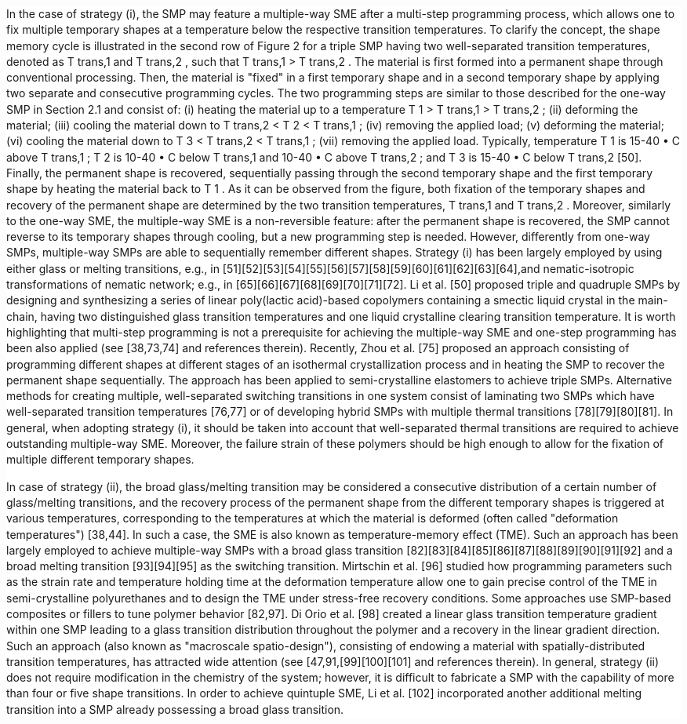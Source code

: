 In the case of strategy (i), the SMP may feature a multiple-way SME after a multi-step programming process, which allows one to fix multiple temporary shapes at a temperature below the respective transition temperatures. To clarify the concept, the shape memory cycle is illustrated in the second row of Figure 2 for a triple SMP having two well-separated transition temperatures, denoted as T trans,1 and T trans,2 , such that T trans,1 > T trans,2 . The material is first formed into a permanent shape through conventional processing. Then, the material is "fixed" in a first temporary shape and in a second temporary shape by applying two separate and consecutive programming cycles. The two programming steps are similar to those described for the one-way SMP in Section 2.1 and consist of: (i) heating the material up to a temperature T 1 > T trans,1 > T trans,2 ; (ii) deforming the material; (iii) cooling the material down to T trans,2 < T 2 < T trans,1 ; (iv) removing the applied load; (v) deforming the material; (vi) cooling the material down to T 3 < T trans,2 < T trans,1 ; (vii) removing the applied load. Typically, temperature T 1 is 15-40 • C above T trans,1 ; T 2 is 10-40 • C below T trans,1 and 10-40 • C above T trans,2 ; and T 3 is 15-40 • C below T trans,2 [50]. Finally, the permanent shape is recovered, sequentially passing through the second temporary shape and the first temporary shape by heating the material back to T 1 . As it can be observed from the figure, both fixation of the temporary shapes and recovery of the permanent shape are determined by the two transition temperatures, T trans,1 and T trans,2 . Moreover, similarly to the one-way SME, the multiple-way SME is a non-reversible feature: after the permanent shape is recovered, the SMP cannot reverse to its temporary shapes through cooling, but a new programming step is needed. However, differently from one-way SMPs, multiple-way SMPs are able to sequentially remember different shapes. Strategy (i) has been largely employed by using either glass or melting transitions, e.g., in [51][52][53][54][55][56][57][58][59][60][61][62][63][64],and nematic-isotropic transformations of nematic network; e.g., in [65][66][67][68][69][70][71][72]. Li et al. [50] proposed triple and quadruple SMPs by designing and synthesizing a series of linear poly(lactic acid)-based copolymers containing a smectic liquid crystal in the main-chain, having two distinguished glass transition temperatures and one liquid crystalline clearing transition temperature. It is worth highlighting that multi-step programming is not a prerequisite for achieving the multiple-way SME and one-step programming has been also applied (see [38,73,74] and references therein). Recently, Zhou et al. [75] proposed an approach consisting of programming different shapes at different stages of an isothermal crystallization process and in heating the SMP to recover the permanent shape sequentially. The approach has been applied to semi-crystalline elastomers to achieve triple SMPs. Alternative methods for creating multiple, well-separated switching transitions in one system consist of laminating two SMPs which have well-separated transition temperatures [76,77] or of developing hybrid SMPs with multiple thermal transitions [78][79][80][81]. In general, when adopting strategy (i), it should be taken into account that well-separated thermal transitions are required to achieve outstanding multiple-way SME. Moreover, the failure strain of these polymers should be high enough to allow for the fixation of multiple different temporary shapes.

In case of strategy (ii), the broad glass/melting transition may be considered a consecutive distribution of a certain number of glass/melting transitions, and the recovery process of the permanent shape from the different temporary shapes is triggered at various temperatures, corresponding to the temperatures at which the material is deformed (often called "deformation temperatures") [38,44]. In such a case, the SME is also known as temperature-memory effect (TME). Such an approach has been largely employed to achieve multiple-way SMPs with a broad glass transition [82][83][84][85][86][87][88][89][90][91][92] and a broad melting transition [93][94][95] as the switching transition. Mirtschin et al. [96] studied how programming parameters such as the strain rate and temperature holding time at the deformation temperature allow one to gain precise control of the TME in semi-crystalline polyurethanes and to design the TME under stress-free recovery conditions. Some approaches use SMP-based composites or fillers to tune polymer behavior [82,97]. Di Orio et al. [98] created a linear glass transition temperature gradient within one SMP leading to a glass transition distribution throughout the polymer and a recovery in the linear gradient direction. Such an approach (also known as "macroscale spatio-design"), consisting of endowing a material with spatially-distributed transition temperatures, has attracted wide attention (see [47,91,[99][100][101] and references therein). In general, strategy (ii) does not require modification in the chemistry of the system; however, it is difficult to fabricate a SMP with the capability of more than four or five shape transitions. In order to achieve quintuple SME, Li et al. [102] incorporated another additional melting transition into a SMP already possessing a broad glass transition.
